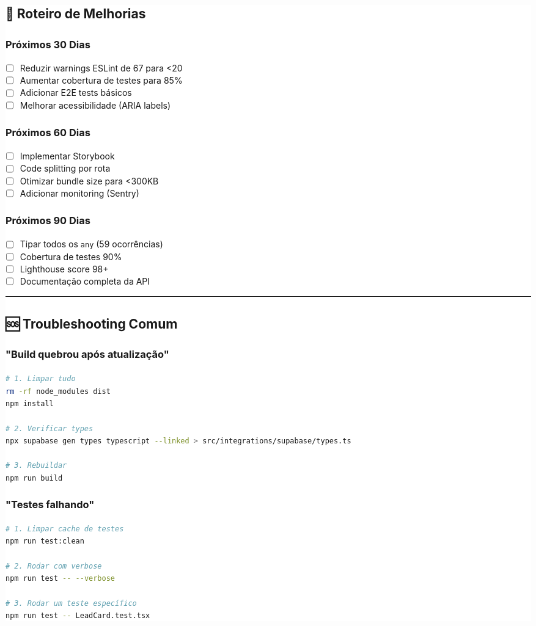 ## 📅 Roteiro de Melhorias

### Próximos 30 Dias

- [ ] Reduzir warnings ESLint de 67 para <20
- [ ] Aumentar cobertura de testes para 85%
- [ ] Adicionar E2E tests básicos
- [ ] Melhorar acessibilidade (ARIA labels)

### Próximos 60 Dias

- [ ] Implementar Storybook
- [ ] Code splitting por rota
- [ ] Otimizar bundle size para <300KB
- [ ] Adicionar monitoring (Sentry)

### Próximos 90 Dias

- [ ] Tipar todos os `any` (59 ocorrências)
- [ ] Cobertura de testes 90%
- [ ] Lighthouse score 98+
- [ ] Documentação completa da API

---

## 🆘 Troubleshooting Comum

### "Build quebrou após atualização"

```bash
# 1. Limpar tudo
rm -rf node_modules dist
npm install

# 2. Verificar types
npx supabase gen types typescript --linked > src/integrations/supabase/types.ts

# 3. Rebuildar
npm run build
```

### "Testes falhando"

```bash
# 1. Limpar cache de testes
npm run test:clean

# 2. Rodar com verbose
npm run test -- --verbose

# 3. Rodar um teste específico
npm run test -- LeadCard.test.tsx
```
